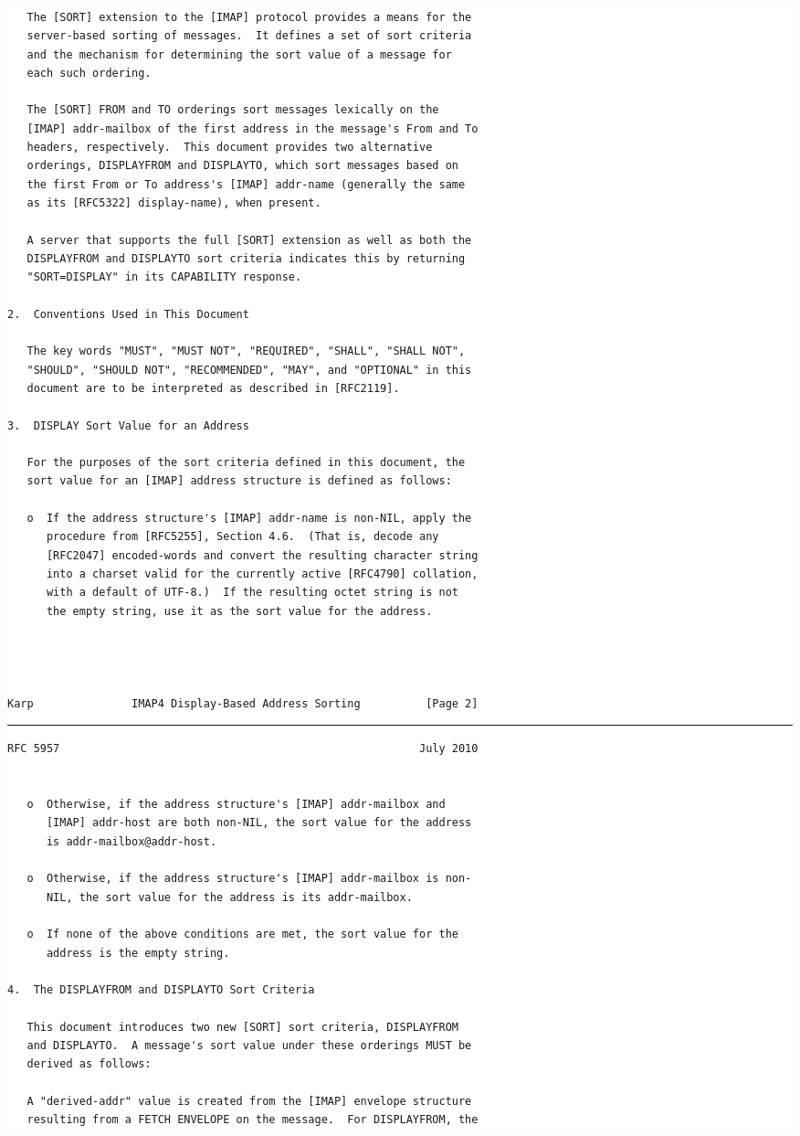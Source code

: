``` newpage
   The [SORT] extension to the [IMAP] protocol provides a means for the
   server-based sorting of messages.  It defines a set of sort criteria
   and the mechanism for determining the sort value of a message for
   each such ordering.

   The [SORT] FROM and TO orderings sort messages lexically on the
   [IMAP] addr-mailbox of the first address in the message's From and To
   headers, respectively.  This document provides two alternative
   orderings, DISPLAYFROM and DISPLAYTO, which sort messages based on
   the first From or To address's [IMAP] addr-name (generally the same
   as its [RFC5322] display-name), when present.

   A server that supports the full [SORT] extension as well as both the
   DISPLAYFROM and DISPLAYTO sort criteria indicates this by returning
   "SORT=DISPLAY" in its CAPABILITY response.

2.  Conventions Used in This Document

   The key words "MUST", "MUST NOT", "REQUIRED", "SHALL", "SHALL NOT",
   "SHOULD", "SHOULD NOT", "RECOMMENDED", "MAY", and "OPTIONAL" in this
   document are to be interpreted as described in [RFC2119].

3.  DISPLAY Sort Value for an Address

   For the purposes of the sort criteria defined in this document, the
   sort value for an [IMAP] address structure is defined as follows:

   o  If the address structure's [IMAP] addr-name is non-NIL, apply the
      procedure from [RFC5255], Section 4.6.  (That is, decode any
      [RFC2047] encoded-words and convert the resulting character string
      into a charset valid for the currently active [RFC4790] collation,
      with a default of UTF-8.)  If the resulting octet string is not
      the empty string, use it as the sort value for the address.




Karp               IMAP4 Display-Based Address Sorting          [Page 2]
```

------------------------------------------------------------------------

``` newpage
RFC 5957                                                       July 2010


   o  Otherwise, if the address structure's [IMAP] addr-mailbox and
      [IMAP] addr-host are both non-NIL, the sort value for the address
      is addr-mailbox@addr-host.

   o  Otherwise, if the address structure's [IMAP] addr-mailbox is non-
      NIL, the sort value for the address is its addr-mailbox.

   o  If none of the above conditions are met, the sort value for the
      address is the empty string.

4.  The DISPLAYFROM and DISPLAYTO Sort Criteria

   This document introduces two new [SORT] sort criteria, DISPLAYFROM
   and DISPLAYTO.  A message's sort value under these orderings MUST be
   derived as follows:

   A "derived-addr" value is created from the [IMAP] envelope structure
   resulting from a FETCH ENVELOPE on the message.  For DISPLAYFROM, the
```